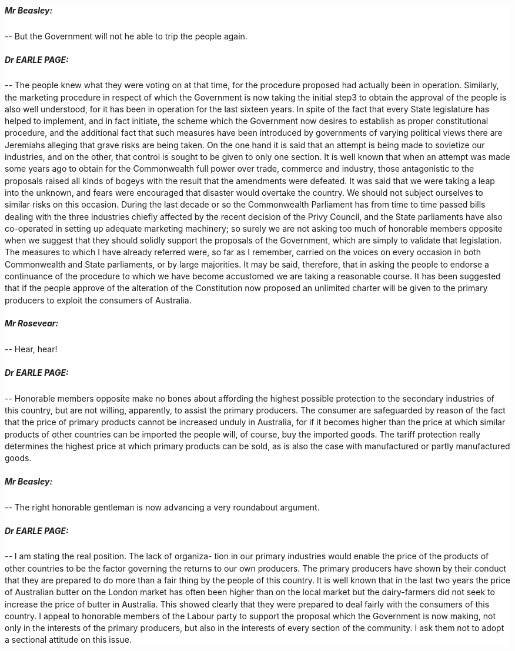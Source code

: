 ##### Mr Beasley:

--  But the Government will not he able to trip the people again. 

##### Dr EARLE PAGE:

-- The people knew what they were voting on at that time, for the procedure proposed had actually been in operation. Similarly, the marketing procedure in respect of which the Government is now taking the initial  step3  to obtain the approval of the people is also well understood, for it has been in operation for the last sixteen years. In spite of the fact that every State legislature has helped to implement, and in fact initiate, the scheme which the Government now desires to establish as proper constitutional procedure, and the additional fact that such measures have been introduced by governments of varying political views there are Jeremiahs alleging that grave risks are being taken. On the one hand it is said that an attempt is being made to sovietize our industries, and on the other, that control is sought to be given to only one section. It is well known that when an attempt was made some years ago to obtain for the Commonwealth full power over trade, commerce and industry, those antagonistic to the proposals raised all kinds of bogeys with the result that the amendments were defeated. It was said that we were taking a leap into the unknown, and fears were encouraged that disaster would overtake the country. We should not subject ourselves to similar risks on this occasion. During the last decade or so the Commonwealth Parliament has from time to time passed bills dealing with the three industries chiefly affected by the recent decision of the Privy Council, and the State parliaments have also co-operated in setting up adequate marketing machinery; so surely we are not asking too much of honorable members opposite when we suggest that they should solidly support the proposals of the Government, which are simply to validate that legislation. The measures to which I have already referred were, so far as I remember, carried on the voices on every occasion in both Commonwealth and State parliaments, or by large majorities. It may be said, therefore, that in asking the people to endorse a continuance of the procedure to which we have become accustomed we are taking a reasonable course. It has been suggested that if the people approve of the alteration of the Constitution now proposed an unlimited charter will be given to the primary producers to exploit the consumers of Australia. 

##### Mr Rosevear:

--  Hear, hear! 

##### Dr EARLE PAGE:

-- Honorable members opposite make no bones about affording the highest possible protection to the secondary industries of this country, but are not willing, apparently, to assist the primary producers. The consumer are safeguarded by reason of the fact that the price of primary products cannot be increased unduly in Australia, for if it becomes higher than the price at which similar products of other countries can be imported the people will, of course, buy the imported goods. The tariff protection really determines the highest price at which primary products can be sold, as is also the case with manufactured or partly manufactured goods. 

##### Mr Beasley:

--  The right honorable gentleman is now advancing a very roundabout argument. 

##### Dr EARLE PAGE:

-- I am stating the real position. The lack of organiza-  tion in our primary industries would enable the price of the products of other countries to be the factor governing the returns to our own producers. The primary producers have shown by their conduct that they are prepared to do more than a fair thing by the people of this country. lt is well known that in the last two years the price of Australian butter on the London market has often been higher than on the local market but the dairy-farmers did not seek to increase the price of butter in Australia. This showed clearly that they were prepared to deal fairly with the consumers of this country. I appeal to honorable members of the Labour party to support the proposal which the Government is now making, not only in the interests of the primary producers, but also in the interests of every section of the community. I ask them not to adopt a sectional attitude on this issue. 
